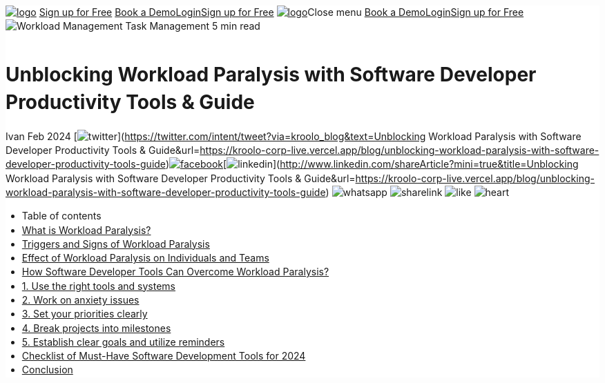 [![logo](https://kroolo.com/_next/image?url=https%3A%2F%2Fkroolo-corp-live.vercel.app%2F_next%2Fstatic%2Fmedia%2Flogo.068deb1b.webp&w=3840&q=100)](https://kroolo.com/)
[Sign up for Free](https://app.kroolo.com/signin)
[Book a Demo](https://kroolo.com/book-demo)[Login](https://app.kroolo.com/signin)[Sign up for Free](https://app.kroolo.com/signup)
[![logo](https://kroolo.com/_next/image?url=https%3A%2F%2Fkroolo-corp-live.vercel.app%2F_next%2Fstatic%2Fmedia%2Flogo.068deb1b.webp&w=3840&q=100)](https://kroolo.com/)Close menu
[Book a Demo](https://kroolo.com/book-demo)[Login](https://app.kroolo.com/signin)[Sign up for Free](https://app.kroolo.com/signup)
![Workload Management](https://kroolo.com/_next/image?url=https%3A%2F%2Fd1x9j2lb4srxrw.cloudfront.net%2Fmedia%2Fhome%2Fpost%2Fimages%2Ffeature%2FThumbnails_1.webp&w=1920&q=75)
Task Management
5 min read
# Unblocking Workload Paralysis with Software Developer Productivity Tools & Guide
Ivan
Feb 2024
[![twitter](https://kroolo-corp-live.vercel.app/_next/static/media/twiter.20ff8766.svg)](https://twitter.com/intent/tweet?via=kroolo_blog&text=Unblocking Workload Paralysis with Software Developer Productivity Tools & Guide&url=https://kroolo-corp-live.vercel.app/blog/unblocking-workload-paralysis-with-software-developer-productivity-tools-guide)[![facebook](https://kroolo-corp-live.vercel.app/_next/static/media/facebook.f72a9de9.svg)](https://www.facebook.com/sharer/sharer.php?u=https://kroolo-corp-live.vercel.app/blog/unblocking-workload-paralysis-with-software-developer-productivity-tools-guide)[![linkedin](https://kroolo-corp-live.vercel.app/_next/static/media/Social-icon.ed8b8bc0.svg)](http://www.linkedin.com/shareArticle?mini=true&title=Unblocking Workload Paralysis with Software Developer Productivity Tools & Guide&url=https://kroolo-corp-live.vercel.app/blog/unblocking-workload-paralysis-with-software-developer-productivity-tools-guide)
![whatsapp](https://kroolo-corp-live.vercel.app/_next/static/media/whatsapp.80d1726f.svg)
![sharelink](https://kroolo-corp-live.vercel.app/_next/static/media/link-01.fbe029cd.svg)
![like](https://kroolo-corp-live.vercel.app/_next/static/media/heart-rounded.0441a402.svg)
![heart](https://kroolo-corp-live.vercel.app/_next/static/media/thumbs-up.3d56dccc.svg)
  * Table of contents
  * [What is Workload Paralysis?](https://kroolo.com/blog/unblocking-workload-paralysis-with-software-developer-productivity-tools-guide#contentid-1)
  * [Triggers and Signs of Workload Paralysis ](https://kroolo.com/blog/unblocking-workload-paralysis-with-software-developer-productivity-tools-guide#contentid-2)
  * [Effect of Workload Paralysis on Individuals and Teams ](https://kroolo.com/blog/unblocking-workload-paralysis-with-software-developer-productivity-tools-guide#contentid-3)
  * [How Software Developer Tools Can Overcome Workload Paralysis?](https://kroolo.com/blog/unblocking-workload-paralysis-with-software-developer-productivity-tools-guide#contentid-4)
  * [1. Use the right tools and systems](https://kroolo.com/blog/unblocking-workload-paralysis-with-software-developer-productivity-tools-guide#contenth3-1)
  * [2. Work on anxiety issues](https://kroolo.com/blog/unblocking-workload-paralysis-with-software-developer-productivity-tools-guide#contenth3-2)
  * [3. Set your priorities clearly ](https://kroolo.com/blog/unblocking-workload-paralysis-with-software-developer-productivity-tools-guide#contenth3-3)
  * [4. Break projects into milestones](https://kroolo.com/blog/unblocking-workload-paralysis-with-software-developer-productivity-tools-guide#contenth3-4)
  * [5. Establish clear goals and utilize reminders](https://kroolo.com/blog/unblocking-workload-paralysis-with-software-developer-productivity-tools-guide#contenth3-5)
  * [Checklist of Must-Have Software Development Tools for 2024](https://kroolo.com/blog/unblocking-workload-paralysis-with-software-developer-productivity-tools-guide#contentid-5)
  * [Conclusion](https://kroolo.com/blog/unblocking-workload-paralysis-with-software-developer-productivity-tools-guide#conclusion)
